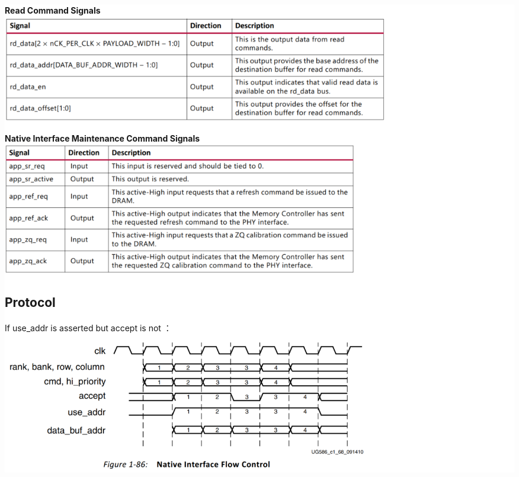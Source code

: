 **Read Command Signals**  
<img src="../Typoraphoto/image-20230504214334565.png" alt="image-20230504214334565" style="zoom:80%;" />

**Native Interface Maintenance Command Signals**   <img src="../Typoraphoto/image-20230504214051032.png" alt="image-20230504214051032" style="zoom:80%;" />



## Protocol

If use_addr is asserted but accept is not ：

<img src="../Typoraphoto/image-20230514133041241.png" alt="image-20230514133041241" style="zoom:67%;" />
